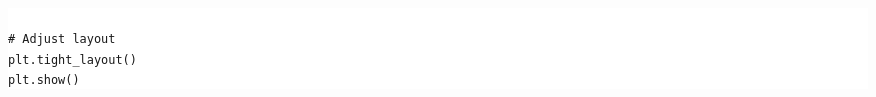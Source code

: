 ```{code-cell} ipython3

# Adjust layout
plt.tight_layout()
plt.show()
```

```{code-cell} ipython3

```
